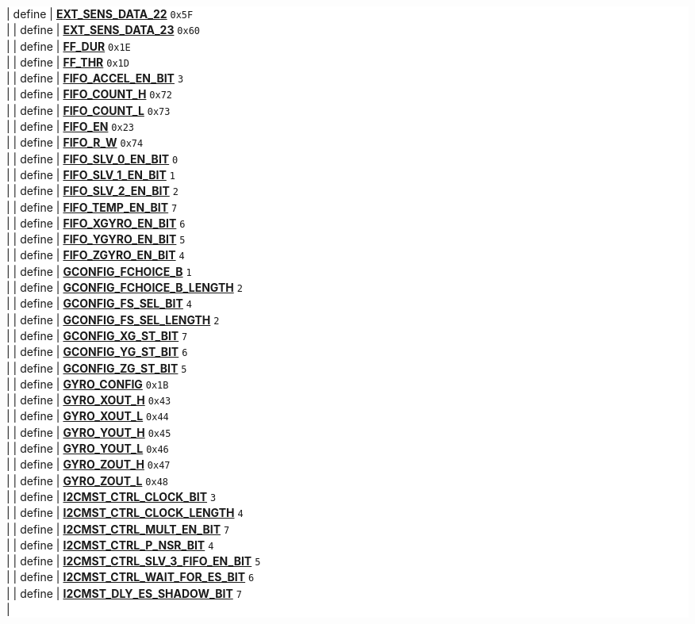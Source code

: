 | define  | [**EXT\_SENS\_DATA\_22**](ns__mpu6050__i2c__driver_8c.md#define-ext_sens_data_22)  `0x5F`<br> |
| define  | [**EXT\_SENS\_DATA\_23**](ns__mpu6050__i2c__driver_8c.md#define-ext_sens_data_23)  `0x60`<br> |
| define  | [**FF\_DUR**](ns__mpu6050__i2c__driver_8c.md#define-ff_dur)  `0x1E`<br> |
| define  | [**FF\_THR**](ns__mpu6050__i2c__driver_8c.md#define-ff_thr)  `0x1D`<br> |
| define  | [**FIFO\_ACCEL\_EN\_BIT**](ns__mpu6050__i2c__driver_8c.md#define-fifo_accel_en_bit)  `3`<br> |
| define  | [**FIFO\_COUNT\_H**](ns__mpu6050__i2c__driver_8c.md#define-fifo_count_h)  `0x72`<br> |
| define  | [**FIFO\_COUNT\_L**](ns__mpu6050__i2c__driver_8c.md#define-fifo_count_l)  `0x73`<br> |
| define  | [**FIFO\_EN**](ns__mpu6050__i2c__driver_8c.md#define-fifo_en)  `0x23`<br> |
| define  | [**FIFO\_R\_W**](ns__mpu6050__i2c__driver_8c.md#define-fifo_r_w)  `0x74`<br> |
| define  | [**FIFO\_SLV\_0\_EN\_BIT**](ns__mpu6050__i2c__driver_8c.md#define-fifo_slv_0_en_bit)  `0`<br> |
| define  | [**FIFO\_SLV\_1\_EN\_BIT**](ns__mpu6050__i2c__driver_8c.md#define-fifo_slv_1_en_bit)  `1`<br> |
| define  | [**FIFO\_SLV\_2\_EN\_BIT**](ns__mpu6050__i2c__driver_8c.md#define-fifo_slv_2_en_bit)  `2`<br> |
| define  | [**FIFO\_TEMP\_EN\_BIT**](ns__mpu6050__i2c__driver_8c.md#define-fifo_temp_en_bit)  `7`<br> |
| define  | [**FIFO\_XGYRO\_EN\_BIT**](ns__mpu6050__i2c__driver_8c.md#define-fifo_xgyro_en_bit)  `6`<br> |
| define  | [**FIFO\_YGYRO\_EN\_BIT**](ns__mpu6050__i2c__driver_8c.md#define-fifo_ygyro_en_bit)  `5`<br> |
| define  | [**FIFO\_ZGYRO\_EN\_BIT**](ns__mpu6050__i2c__driver_8c.md#define-fifo_zgyro_en_bit)  `4`<br> |
| define  | [**GCONFIG\_FCHOICE\_B**](ns__mpu6050__i2c__driver_8c.md#define-gconfig_fchoice_b)  `1`<br> |
| define  | [**GCONFIG\_FCHOICE\_B\_LENGTH**](ns__mpu6050__i2c__driver_8c.md#define-gconfig_fchoice_b_length)  `2`<br> |
| define  | [**GCONFIG\_FS\_SEL\_BIT**](ns__mpu6050__i2c__driver_8c.md#define-gconfig_fs_sel_bit)  `4`<br> |
| define  | [**GCONFIG\_FS\_SEL\_LENGTH**](ns__mpu6050__i2c__driver_8c.md#define-gconfig_fs_sel_length)  `2`<br> |
| define  | [**GCONFIG\_XG\_ST\_BIT**](ns__mpu6050__i2c__driver_8c.md#define-gconfig_xg_st_bit)  `7`<br> |
| define  | [**GCONFIG\_YG\_ST\_BIT**](ns__mpu6050__i2c__driver_8c.md#define-gconfig_yg_st_bit)  `6`<br> |
| define  | [**GCONFIG\_ZG\_ST\_BIT**](ns__mpu6050__i2c__driver_8c.md#define-gconfig_zg_st_bit)  `5`<br> |
| define  | [**GYRO\_CONFIG**](ns__mpu6050__i2c__driver_8c.md#define-gyro_config)  `0x1B`<br> |
| define  | [**GYRO\_XOUT\_H**](ns__mpu6050__i2c__driver_8c.md#define-gyro_xout_h)  `0x43`<br> |
| define  | [**GYRO\_XOUT\_L**](ns__mpu6050__i2c__driver_8c.md#define-gyro_xout_l)  `0x44`<br> |
| define  | [**GYRO\_YOUT\_H**](ns__mpu6050__i2c__driver_8c.md#define-gyro_yout_h)  `0x45`<br> |
| define  | [**GYRO\_YOUT\_L**](ns__mpu6050__i2c__driver_8c.md#define-gyro_yout_l)  `0x46`<br> |
| define  | [**GYRO\_ZOUT\_H**](ns__mpu6050__i2c__driver_8c.md#define-gyro_zout_h)  `0x47`<br> |
| define  | [**GYRO\_ZOUT\_L**](ns__mpu6050__i2c__driver_8c.md#define-gyro_zout_l)  `0x48`<br> |
| define  | [**I2CMST\_CTRL\_CLOCK\_BIT**](ns__mpu6050__i2c__driver_8c.md#define-i2cmst_ctrl_clock_bit)  `3`<br> |
| define  | [**I2CMST\_CTRL\_CLOCK\_LENGTH**](ns__mpu6050__i2c__driver_8c.md#define-i2cmst_ctrl_clock_length)  `4`<br> |
| define  | [**I2CMST\_CTRL\_MULT\_EN\_BIT**](ns__mpu6050__i2c__driver_8c.md#define-i2cmst_ctrl_mult_en_bit)  `7`<br> |
| define  | [**I2CMST\_CTRL\_P\_NSR\_BIT**](ns__mpu6050__i2c__driver_8c.md#define-i2cmst_ctrl_p_nsr_bit)  `4`<br> |
| define  | [**I2CMST\_CTRL\_SLV\_3\_FIFO\_EN\_BIT**](ns__mpu6050__i2c__driver_8c.md#define-i2cmst_ctrl_slv_3_fifo_en_bit)  `5`<br> |
| define  | [**I2CMST\_CTRL\_WAIT\_FOR\_ES\_BIT**](ns__mpu6050__i2c__driver_8c.md#define-i2cmst_ctrl_wait_for_es_bit)  `6`<br> |
| define  | [**I2CMST\_DLY\_ES\_SHADOW\_BIT**](ns__mpu6050__i2c__driver_8c.md#define-i2cmst_dly_es_shadow_bit)  `7`<br> |